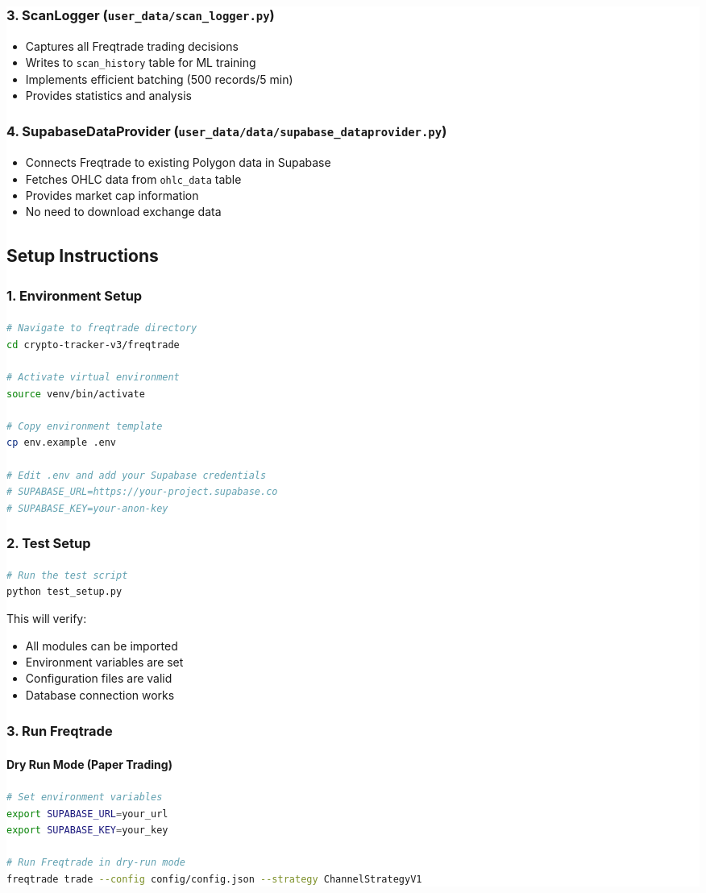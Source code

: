 ### 3. **ScanLogger** (`user_data/scan_logger.py`)
- Captures all Freqtrade trading decisions
- Writes to `scan_history` table for ML training
- Implements efficient batching (500 records/5 min)
- Provides statistics and analysis

### 4. **SupabaseDataProvider** (`user_data/data/supabase_dataprovider.py`)
- Connects Freqtrade to existing Polygon data in Supabase
- Fetches OHLC data from `ohlc_data` table
- Provides market cap information
- No need to download exchange data

## Setup Instructions

### 1. Environment Setup

```bash
# Navigate to freqtrade directory
cd crypto-tracker-v3/freqtrade

# Activate virtual environment
source venv/bin/activate

# Copy environment template
cp env.example .env

# Edit .env and add your Supabase credentials
# SUPABASE_URL=https://your-project.supabase.co
# SUPABASE_KEY=your-anon-key
```

### 2. Test Setup

```bash
# Run the test script
python test_setup.py
```

This will verify:
- All modules can be imported
- Environment variables are set
- Configuration files are valid
- Database connection works

### 3. Run Freqtrade

#### Dry Run Mode (Paper Trading)

```bash
# Set environment variables
export SUPABASE_URL=your_url
export SUPABASE_KEY=your_key

# Run Freqtrade in dry-run mode
freqtrade trade --config config/config.json --strategy ChannelStrategyV1
```

